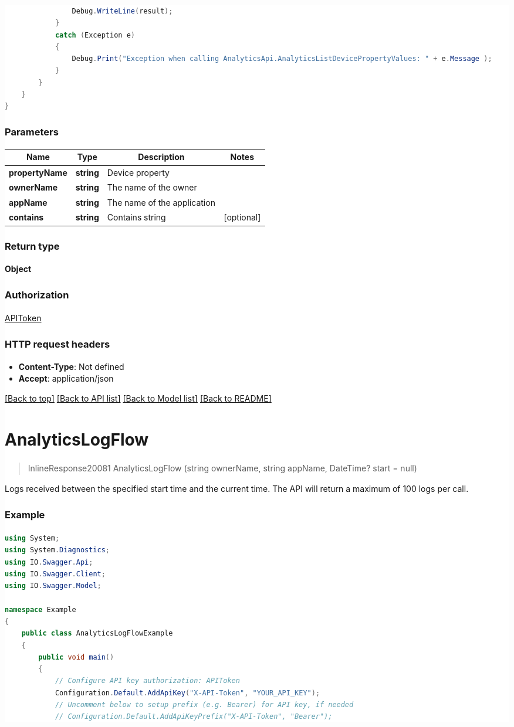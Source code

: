```csharp
                Debug.WriteLine(result);
            }
            catch (Exception e)
            {
                Debug.Print("Exception when calling AnalyticsApi.AnalyticsListDevicePropertyValues: " + e.Message );
            }
        }
    }
}
```

### Parameters

Name | Type | Description  | Notes
------------- | ------------- | ------------- | -------------
 **propertyName** | **string**| Device property | 
 **ownerName** | **string**| The name of the owner | 
 **appName** | **string**| The name of the application | 
 **contains** | **string**| Contains string | [optional] 

### Return type

**Object**

### Authorization

[APIToken](../README.md#APIToken)

### HTTP request headers

 - **Content-Type**: Not defined
 - **Accept**: application/json

[[Back to top]](#) [[Back to API list]](../README.md#documentation-for-api-endpoints) [[Back to Model list]](../README.md#documentation-for-models) [[Back to README]](../README.md)
<a name="analyticslogflow"></a>
# **AnalyticsLogFlow**
> InlineResponse20081 AnalyticsLogFlow (string ownerName, string appName, DateTime? start = null)



Logs received between the specified start time and the current time. The API will return a maximum of 100 logs per call.

### Example
```csharp
using System;
using System.Diagnostics;
using IO.Swagger.Api;
using IO.Swagger.Client;
using IO.Swagger.Model;

namespace Example
{
    public class AnalyticsLogFlowExample
    {
        public void main()
        {
            // Configure API key authorization: APIToken
            Configuration.Default.AddApiKey("X-API-Token", "YOUR_API_KEY");
            // Uncomment below to setup prefix (e.g. Bearer) for API key, if needed
            // Configuration.Default.AddApiKeyPrefix("X-API-Token", "Bearer");

```